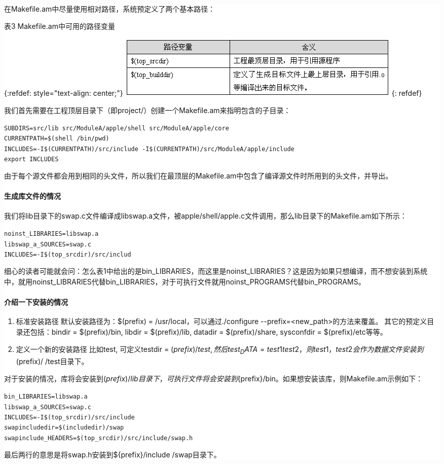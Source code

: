 
在Makefile.am中尽量使用相对路径，系统预定义了两个基本路径：  

表3 Makefile.am中可用的路径变量  

{:refdef: style="text-align: center;"}
![Makefile.am中可用的路径变量](https://github.com/PythonPig/PythonPig.github.io/blob/master/images/利用autoconf和automake生成Makefile文件/Makefile.am中可用的路径变量.gif?raw=true)
{: refdef}

我们首先需要在工程顶层目录下（即project/）创建一个Makefile.am来指明包含的子目录：    

```
SUBDIRS=src/lib src/ModuleA/apple/shell src/ModuleA/apple/core 
CURRENTPATH=$(shell /bin/pwd)
INCLUDES=-I$(CURRENTPATH)/src/include -I$(CURRENTPATH)/src/ModuleA/apple/include 
export INCLUDES
```
由于每个源文件都会用到相同的头文件，所以我们在最顶层的Makefile.am中包含了编译源文件时所用到的头文件，并导出。 

#### 生成库文件的情况
我们将lib目录下的swap.c文件编译成libswap.a文件，被apple/shell/apple.c文件调用，那么lib目录下的Makefile.am如下所示：  
```
noinst_LIBRARIES=libswap.a
libswap_a_SOURCES=swap.c
INCLUDES=-I$(top_srcdir)/src/includ
```
细心的读者可能就会问：怎么表1中给出的是bin_LIBRARIES，而这里是noinst_LIBRARIES？这是因为如果只想编译，而不想安装到系统中，就用noinst_LIBRARIES代替bin_LIBRARIES，对于可执行文件就用noinst_PROGRAMS代替bin_PROGRAMS。  

#### 介绍一下安装的情况
1)	标准安装路径
默认安装路径为：$(prefix) = /usr/local，可以通过./configure --prefix=<new_path>的方法来覆盖。
其它的预定义目录还包括：bindir = $(prefix)/bin, libdir = $(prefix)/lib, datadir = $(prefix)/share, sysconfdir = $(prefix)/etc等等。

2)	定义一个新的安装路径
比如test, 可定义testdir = $(prefix)/test, 然后test_DATA =test1 test2，则test1，test2会作为数据文件安装到$(prefix)/ /test目录下。

对于安装的情况，库将会安装到$(prefix)/lib目录下，可执行文件将会安装到${prefix}/bin。如果想安装该库，则Makefile.am示例如下：  
```
bin_LIBRARIES=libswap.a
libswap_a_SOURCES=swap.c
INCLUDES=-I$(top_srcdir)/src/include
swapincludedir=$(includedir)/swap
swapinclude_HEADERS=$(top_srcdir)/src/include/swap.h
```
最后两行的意思是将swap.h安装到${prefix}/include /swap目录下。  
  
    
